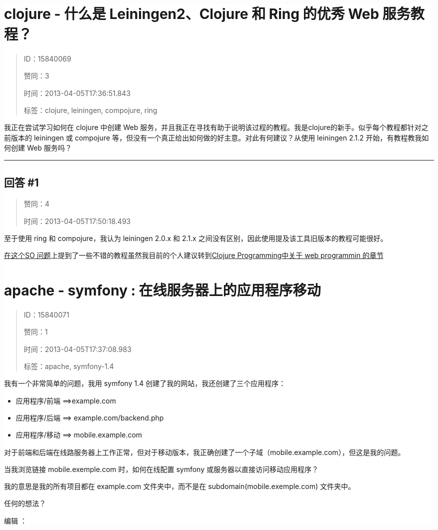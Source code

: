 # clojure - 什么是 Leiningen2、Clojure 和 Ring 的优秀 Web 服务教程？

> ID：15840069
> 
> 赞同：3
> 
> 时间：2013-04-05T17:36:51.843
> 
> 标签：clojure, leiningen, compojure, ring

我正在尝试学习如何在 clojure 中创建 Web 服务，并且我正在寻找有助于说明该过程的教程。我是clojure的新手。似乎每个教程都针对之前版本的 leiningen 或 compojure 等，但没有一个真正给出如何做的好主意。对此有何建议？从使用 leiningen 2.1.2 开始，有教程教我如何创建 Web 服务吗？

* * *

## 回答 #1

> 赞同：4
> 
> 时间：2013-04-05T17:50:18.493

至于使用 ring 和 compojure，我认为 leiningen 2.0.x 和 2.1.x 之间没有区别，因此使用提及该工具旧版本的教程可能很好。

[在这个SO 问题](https://stackoverflow.com/questions/3122749/good-current-documentation-and-or-tutorials-for-compojure-ring-development)上提到了一些不错的教程虽然我目前的个人建议转到[Clojure Programming中关于 web programmin 的章节](http://www.clojurebook.com/)

# apache - symfony : 在线服务器上的应用程序移动

> ID：15840071
> 
> 赞同：1
> 
> 时间：2013-04-05T17:37:08.983
> 
> 标签：apache, symfony-1.4

我有一个非常简单的问题，我用 symfony 1.4 创建了我的网站，我还创建了三个应用程序：

*   应用程序/前端 ==>example.com

*   应用程序/后端 ==> example.com/backend.php

*   应用程序/移动 ==> mobile.example.com

对于前端和后端在线路服务器上工作正常，但对于移动版本，我正确创建了一个子域（mobile.example.com），但这是我的问题。

当我浏览链接 mobile.exemple.com 时，如何在线配置 symfony 或服务器以直接访问移动应用程序？

我的意思是我的所有项目都在 example.com 文件夹中，而不是在 subdomain(mobile.exemple.com) 文件夹中。

任何的想法？

编辑 ：
